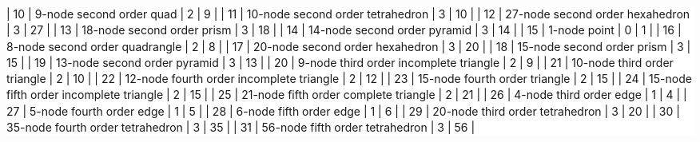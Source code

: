|   10    | 9-node second order quad                 | 2   | 9       |
|   11    | 10-node second order tetrahedron         | 3   | 10      |
|   12    | 27-node second order hexahedron          | 3   | 27      |
|   13    | 18-node second order prism               | 3   | 18      |
|   14    | 14-node second order pyramid             | 3   | 14      |
|   15    | 1-node point                             | 0   | 1       |
|   16    | 8-node second order quadrangle           | 2   | 8       |
|   17    | 20-node second order hexahedron          | 3   | 20      |
|   18    | 15-node second order prism               | 3   | 15      |
|   19    | 13-node second order pyramid             | 3   | 13      |
|   20    | 9-node third order incomplete triangle   | 2   | 9       |
|   21    | 10-node third order triangle             | 2   | 10      |
|   22    | 12-node fourth order incomplete triangle | 2   | 12      |
|   23    | 15-node fourth order triangle            | 2   | 15      |
|   24    | 15-node fifth order incomplete triangle  | 2   | 15      |
|   25    | 21-node fifth order complete triangle    | 2   | 21      |
|   26    | 4-node third order edge                  | 1   | 4       |
|   27    | 5-node fourth order edge                 | 1   | 5       |
|   28    | 6-node fifth order edge                  | 1   | 6       |
|   29    | 20-node third order tetrahedron          | 3   | 20      |
|   30    | 35-node fourth order tetrahedron         | 3   | 35      |
|   31    | 56-node fifth order tetrahedron          | 3   | 56      |


[MSH format]: https://gmsh.info/doc/texinfo/gmsh.html#MSH-file-format
[Mesh format]: #Mesh-format
[Nodes]: #Nodes
[Elements]: #Elements
[Node data]: #Post-processing-data
[Element data]: #Post-processing-data
[Element-node data]: #Post-processing-data
[Entities]: #Entities
[Physical groups]: #Physical-groups
